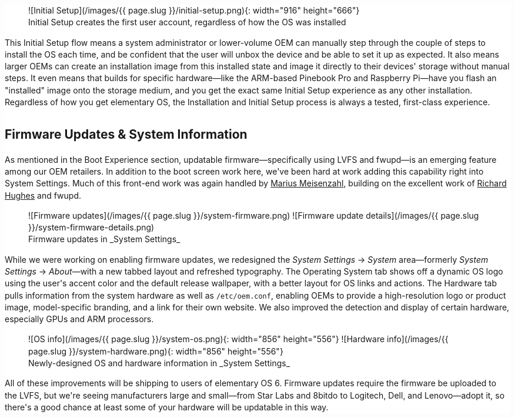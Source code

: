 <figure markdown="1">
![Initial Setup](/images/{{ page.slug }}/initial-setup.png){: width="916" height="666"}
<figcaption>Initial Setup creates the first user account, regardless of how the OS was installed</figcaption>
</figure>

This Initial Setup flow means a system administrator or lower-volume OEM can manually step through the couple of steps to install the OS each time, and be confident that the user will unbox the device and be able to set it up as expected. It also means larger OEMs can create an installation image from this installed state and image it directly to their devices' storage without manual steps. It even means that builds for specific hardware—like the ARM-based Pinebook Pro and Raspberry Pi—have you flash an "installed" image onto the storage medium, and you get the exact same Initial Setup experience as any other installation. Regardless of how you get elementary OS, the Installation and Initial Setup process is always a tested, first-class experience.

## Firmware Updates & System Information

As mentioned in the Boot Experience section, updatable firmware—specifically using LVFS and fwupd—is an emerging feature among our OEM retailers. In addition to the boot screen work here, we've been hard at work adding this capability right into System Settings. Much of this front-end work was again handled by [Marius Meisenzahl], building on the excellent work of [Richard Hughes](https://blogs.gnome.org/hughsie/) and fwupd.

<figure class="half" markdown="1">
![Firmware updates](/images/{{ page.slug }}/system-firmware.png)
![Firmware update details](/images/{{ page.slug }}/system-firmware-details.png)
<figcaption markdown="1">
Firmware updates in _System Settings_
</figcaption>
</figure>

While we were working on enabling firmware updates, we redesigned the _System Settings_ → _System_ area—formerly _System Settings_ → _About_—with a new tabbed layout and refreshed typography. The Operating System tab shows off a dynamic OS logo using the user's accent color and the default release wallpaper, with a better layout for OS links and actions. The Hardware tab pulls information from the system hardware as well as `/etc/oem.conf`, enabling OEMs to provide a high-resolution logo or product image, model-specific branding, and a link for their own website. We also improved the detection and display of certain hardware, especially GPUs and ARM processors.

<figure class="half" markdown="1">
![OS info](/images/{{ page.slug }}/system-os.png){: width="856" height="556"}
![Hardware info](/images/{{ page.slug }}/system-hardware.png){: width="856" height="556"}
<figcaption markdown="1">
Newly-designed OS and hardware information in _System Settings_
</figcaption>
</figure>

All of these improvements will be shipping to users of elementary OS 6. Firmware updates require the firmware be uploaded to the LVFS, but we're seeing manufacturers large and small—from Star Labs and 8bitdo to Logitech, Dell, and Lenovo—adopt it, so there's a good chance at least some of your hardware will be updatable in this way.


[Marius Meisenzahl]: https://github.com/sponsors/meisenzahl
[installer]: /meet-the-upcoming-installer
[David Hewitt]: https://github.com/sponsors/davidmhewitt
[builds]: https://builds.elementary.io